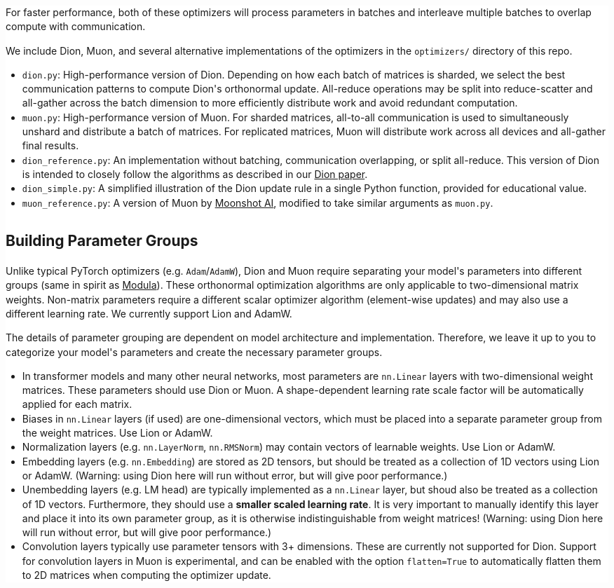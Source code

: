 For faster performance, both of these optimizers will process parameters in batches and interleave multiple batches to overlap compute with communication.

We include Dion, Muon, and several alternative implementations of the optimizers in the `optimizers/` directory of this repo.
 
* `dion.py`: High-performance version of Dion. Depending on how each batch of matrices is sharded, we select the best communication patterns to compute Dion's orthonormal update. All-reduce operations may be split into reduce-scatter and all-gather across the batch dimension to more efficiently distribute work and avoid redundant computation.
* `muon.py`: High-performance version of Muon. For sharded matrices, all-to-all communication is used to simultaneously unshard and distribute a batch of matrices. For replicated matrices, Muon will distribute work across all devices and all-gather final results.
* `dion_reference.py`: An implementation without batching, communication overlapping, or split all-reduce. This version of Dion is intended to closely follow the algorithms as described in our [Dion paper](https://arxiv.org/pdf/2504.05295).
* `dion_simple.py`: A simplified illustration of the Dion update rule in a single Python function, provided for educational value.
* `muon_reference.py`: A version of Muon by [Moonshot AI](https://github.com/MoonshotAI/Moonlight), modified to take similar arguments as `muon.py`.


## Building Parameter Groups

Unlike typical PyTorch optimizers (e.g. `Adam`/`AdamW`), Dion and Muon require separating your model's parameters into different groups (same in spirit as [Modula](https://docs.modula.systems/)). These orthonormal optimization algorithms are only applicable to two-dimensional matrix weights. Non-matrix parameters require a different scalar optimizer algorithm (element-wise updates) and may also use a different learning rate. We currently support Lion and AdamW.

The details of parameter grouping are dependent on model architecture and implementation. Therefore, we leave it up to you to categorize your model's parameters and create the necessary parameter groups.

* In transformer models and many other neural networks, most parameters are `nn.Linear` layers with two-dimensional weight matrices. These parameters should use Dion or Muon. A shape-dependent learning rate scale factor will be automatically applied for each matrix.
* Biases in `nn.Linear` layers (if used) are one-dimensional vectors, which must be placed into a separate parameter group from the weight matrices. Use Lion or AdamW.
* Normalization layers (e.g. `nn.LayerNorm`, `nn.RMSNorm`) may contain vectors of learnable weights. Use Lion or AdamW.
* Embedding layers (e.g. `nn.Embedding`) are stored as 2D tensors, but should be treated as a collection of 1D vectors using Lion or AdamW. (Warning: using Dion here will run without error, but will give poor performance.)
* Unembedding layers (e.g. LM head) are typically implemented as a `nn.Linear` layer, but shoud also be treated as a collection of 1D vectors. Furthermore, they should use a **smaller scaled learning rate**. It is very important to manually identify this layer and place it into its own parameter group, as it is otherwise indistinguishable from weight matrices!
(Warning: using Dion here will run without error, but will give poor performance.)
* Convolution layers typically use parameter tensors with 3+ dimensions. These are currently not supported for Dion. Support for convolution layers in Muon is experimental, and can be enabled with the option `flatten=True` to automatically flatten them to 2D matrices when computing the optimizer update.
